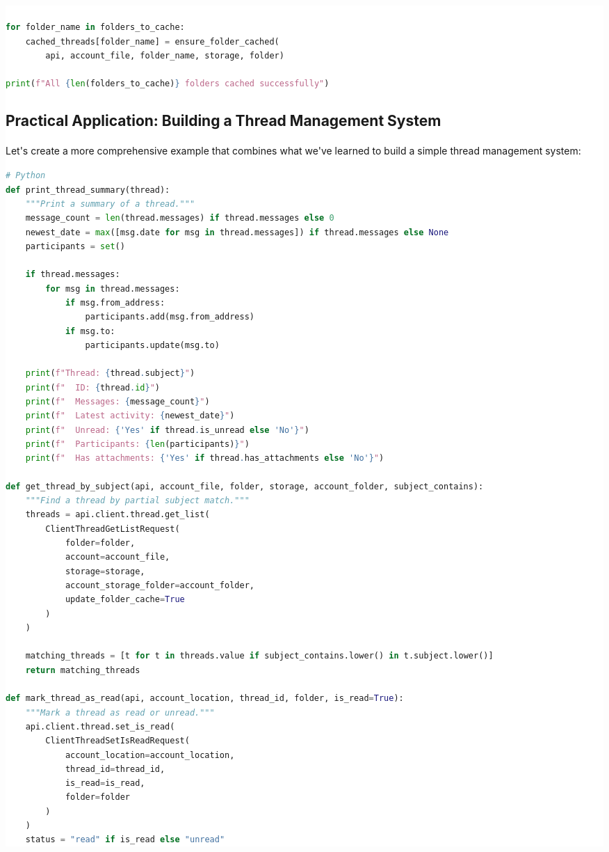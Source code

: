```python

for folder_name in folders_to_cache:
    cached_threads[folder_name] = ensure_folder_cached(
        api, account_file, folder_name, storage, folder)
    
print(f"All {len(folders_to_cache)} folders cached successfully")
```

## Practical Application: Building a Thread Management System

Let's create a more comprehensive example that combines what we've learned to build a simple thread management system:

```python
# Python
def print_thread_summary(thread):
    """Print a summary of a thread."""
    message_count = len(thread.messages) if thread.messages else 0
    newest_date = max([msg.date for msg in thread.messages]) if thread.messages else None
    participants = set()
    
    if thread.messages:
        for msg in thread.messages:
            if msg.from_address:
                participants.add(msg.from_address)
            if msg.to:
                participants.update(msg.to)
    
    print(f"Thread: {thread.subject}")
    print(f"  ID: {thread.id}")
    print(f"  Messages: {message_count}")
    print(f"  Latest activity: {newest_date}")
    print(f"  Unread: {'Yes' if thread.is_unread else 'No'}")
    print(f"  Participants: {len(participants)}")
    print(f"  Has attachments: {'Yes' if thread.has_attachments else 'No'}")

def get_thread_by_subject(api, account_file, folder, storage, account_folder, subject_contains):
    """Find a thread by partial subject match."""
    threads = api.client.thread.get_list(
        ClientThreadGetListRequest(
            folder=folder,
            account=account_file,
            storage=storage,
            account_storage_folder=account_folder,
            update_folder_cache=True
        )
    )
    
    matching_threads = [t for t in threads.value if subject_contains.lower() in t.subject.lower()]
    return matching_threads

def mark_thread_as_read(api, account_location, thread_id, folder, is_read=True):
    """Mark a thread as read or unread."""
    api.client.thread.set_is_read(
        ClientThreadSetIsReadRequest(
            account_location=account_location,
            thread_id=thread_id,
            is_read=is_read,
            folder=folder
        )
    )
    status = "read" if is_read else "unread"
```